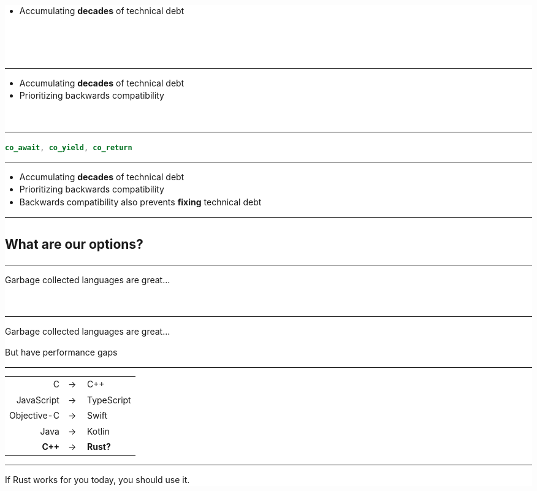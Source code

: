 - Accumulating **decades** of technical debt

&nbsp;

&nbsp;

---

- Accumulating **decades** of technical debt
- Prioritizing backwards compatibility

&nbsp;

---

```C++
co_await, co_yield, co_return
```

---

- Accumulating **decades** of technical debt
- Prioritizing backwards compatibility
- Backwards compatibility also prevents **fixing** technical debt

---

## What are our options?

---

Garbage collected languages are great...

&nbsp;

---

Garbage collected languages are great...

But have performance gaps

---

|             |                        |
| ----------: | :--------------------- |
|           C | $\to$&emsp; C++        |
|  JavaScript | $\to$&emsp; TypeScript |
| Objective-C | $\to$&emsp; Swift      |
|        Java | $\to$&emsp; Kotlin     |
|     **C++** | $\to$&emsp; **Rust?**  |

---

If Rust works for you today, you should use it.
